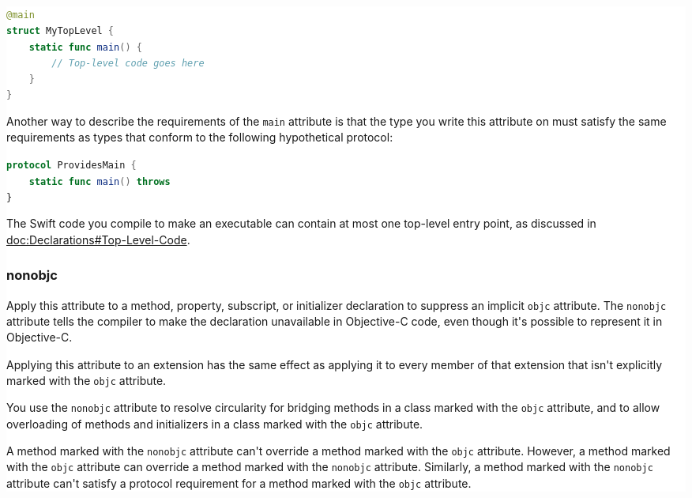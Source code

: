 ```swift
@main
struct MyTopLevel {
    static func main() {
        // Top-level code goes here
    }
}
```



Another way to describe the requirements of the `main` attribute
is that the type you write this attribute on
must satisfy the same requirements
as types that conform to the following hypothetical protocol:

```swift
protocol ProvidesMain {
    static func main() throws
}
```



The Swift code you compile to make an executable
can contain at most one top-level entry point,
as discussed in <doc:Declarations#Top-Level-Code>.







### nonobjc

Apply this attribute to a
method, property, subscript, or initializer declaration
to suppress an implicit `objc` attribute.
The `nonobjc` attribute tells the compiler
to make the declaration unavailable in Objective-C code,
even though it's possible to represent it in Objective-C.

Applying this attribute to an extension
has the same effect as
applying it to every member of that extension
that isn't explicitly marked with the `objc` attribute.

You use the `nonobjc` attribute to resolve circularity
for bridging methods in a class marked with the `objc` attribute,
and to allow overloading of methods and initializers
in a class marked with the `objc` attribute.

A method marked with the `nonobjc` attribute
can't override a method marked with the `objc` attribute.
However, a method marked with the `objc` attribute
can override a method marked with the `nonobjc` attribute.
Similarly, a method marked with the `nonobjc` attribute
can't satisfy a protocol requirement
for a method marked with the `objc` attribute.
